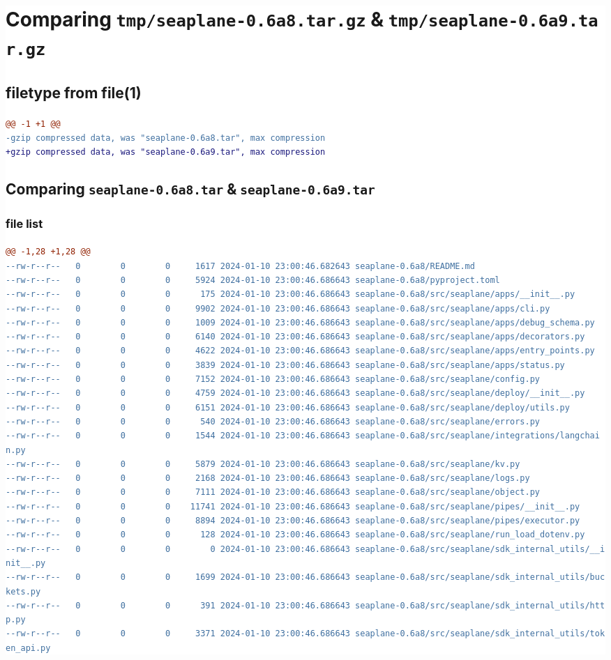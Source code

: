 # Comparing `tmp/seaplane-0.6a8.tar.gz` & `tmp/seaplane-0.6a9.tar.gz`

## filetype from file(1)

```diff
@@ -1 +1 @@
-gzip compressed data, was "seaplane-0.6a8.tar", max compression
+gzip compressed data, was "seaplane-0.6a9.tar", max compression
```

## Comparing `seaplane-0.6a8.tar` & `seaplane-0.6a9.tar`

### file list

```diff
@@ -1,28 +1,28 @@
--rw-r--r--   0        0        0     1617 2024-01-10 23:00:46.682643 seaplane-0.6a8/README.md
--rw-r--r--   0        0        0     5924 2024-01-10 23:00:46.686643 seaplane-0.6a8/pyproject.toml
--rw-r--r--   0        0        0      175 2024-01-10 23:00:46.686643 seaplane-0.6a8/src/seaplane/apps/__init__.py
--rw-r--r--   0        0        0     9902 2024-01-10 23:00:46.686643 seaplane-0.6a8/src/seaplane/apps/cli.py
--rw-r--r--   0        0        0     1009 2024-01-10 23:00:46.686643 seaplane-0.6a8/src/seaplane/apps/debug_schema.py
--rw-r--r--   0        0        0     6140 2024-01-10 23:00:46.686643 seaplane-0.6a8/src/seaplane/apps/decorators.py
--rw-r--r--   0        0        0     4622 2024-01-10 23:00:46.686643 seaplane-0.6a8/src/seaplane/apps/entry_points.py
--rw-r--r--   0        0        0     3839 2024-01-10 23:00:46.686643 seaplane-0.6a8/src/seaplane/apps/status.py
--rw-r--r--   0        0        0     7152 2024-01-10 23:00:46.686643 seaplane-0.6a8/src/seaplane/config.py
--rw-r--r--   0        0        0     4759 2024-01-10 23:00:46.686643 seaplane-0.6a8/src/seaplane/deploy/__init__.py
--rw-r--r--   0        0        0     6151 2024-01-10 23:00:46.686643 seaplane-0.6a8/src/seaplane/deploy/utils.py
--rw-r--r--   0        0        0      540 2024-01-10 23:00:46.686643 seaplane-0.6a8/src/seaplane/errors.py
--rw-r--r--   0        0        0     1544 2024-01-10 23:00:46.686643 seaplane-0.6a8/src/seaplane/integrations/langchain.py
--rw-r--r--   0        0        0     5879 2024-01-10 23:00:46.686643 seaplane-0.6a8/src/seaplane/kv.py
--rw-r--r--   0        0        0     2168 2024-01-10 23:00:46.686643 seaplane-0.6a8/src/seaplane/logs.py
--rw-r--r--   0        0        0     7111 2024-01-10 23:00:46.686643 seaplane-0.6a8/src/seaplane/object.py
--rw-r--r--   0        0        0    11741 2024-01-10 23:00:46.686643 seaplane-0.6a8/src/seaplane/pipes/__init__.py
--rw-r--r--   0        0        0     8894 2024-01-10 23:00:46.686643 seaplane-0.6a8/src/seaplane/pipes/executor.py
--rw-r--r--   0        0        0      128 2024-01-10 23:00:46.686643 seaplane-0.6a8/src/seaplane/run_load_dotenv.py
--rw-r--r--   0        0        0        0 2024-01-10 23:00:46.686643 seaplane-0.6a8/src/seaplane/sdk_internal_utils/__init__.py
--rw-r--r--   0        0        0     1699 2024-01-10 23:00:46.686643 seaplane-0.6a8/src/seaplane/sdk_internal_utils/buckets.py
--rw-r--r--   0        0        0      391 2024-01-10 23:00:46.686643 seaplane-0.6a8/src/seaplane/sdk_internal_utils/http.py
--rw-r--r--   0        0        0     3371 2024-01-10 23:00:46.686643 seaplane-0.6a8/src/seaplane/sdk_internal_utils/token_api.py
```